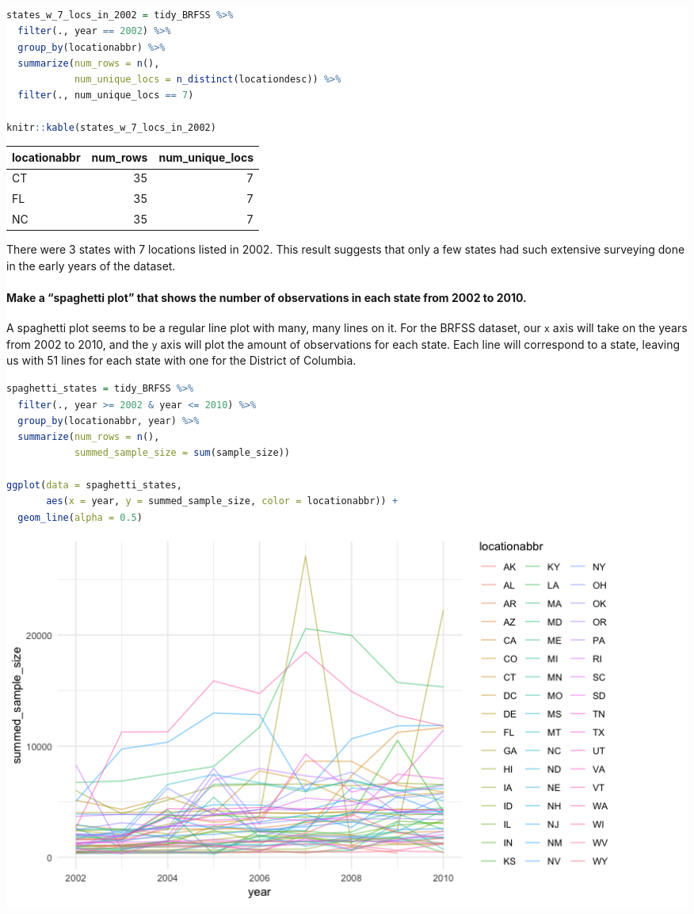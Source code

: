 ``` r
states_w_7_locs_in_2002 = tidy_BRFSS %>% 
  filter(., year == 2002) %>% 
  group_by(locationabbr) %>% 
  summarize(num_rows = n(),
            num_unique_locs = n_distinct(locationdesc)) %>% 
  filter(., num_unique_locs == 7)

knitr::kable(states_w_7_locs_in_2002)
```

| locationabbr |  num\_rows|  num\_unique\_locs|
|:-------------|----------:|------------------:|
| CT           |         35|                  7|
| FL           |         35|                  7|
| NC           |         35|                  7|

There were 3 states with 7 locations listed in 2002. This result suggests that only a few states had such extensive surveying done in the early years of the dataset.

#### Make a “spaghetti plot” that shows the number of observations in each state from 2002 to 2010.

A spaghetti plot seems to be a regular line plot with many, many lines on it. For the BRFSS dataset, our `x` axis will take on the years from 2002 to 2010, and the `y` axis will plot the amount of observations for each state. Each line will correspond to a state, leaving us with 51 lines for each state with one for the District of Columbia.

``` r
spaghetti_states = tidy_BRFSS %>% 
  filter(., year >= 2002 & year <= 2010) %>% 
  group_by(locationabbr, year) %>% 
  summarize(num_rows = n(),
            summed_sample_size = sum(sample_size))

ggplot(data = spaghetti_states, 
       aes(x = year, y = summed_sample_size, color = locationabbr)) +
  geom_line(alpha = 0.5)
```

<img src="P8105_HW3_cbp2128_files/figure-markdown_github/spaghetti_states-1.png" width="90%" />
